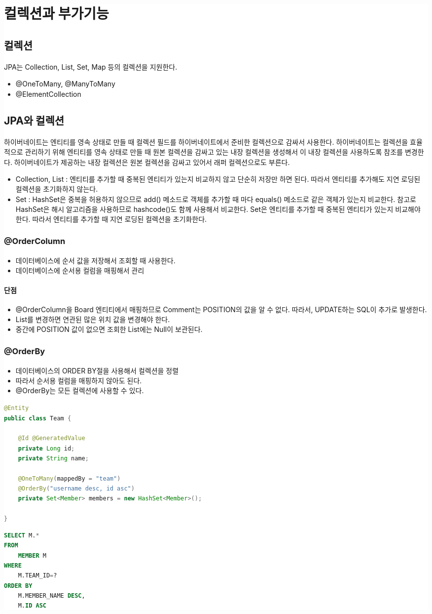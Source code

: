 # 컬렉션과 부가기능
 
## 컬렉션
JPA는  Collection, List, Set, Map 등의 컬렉션을 지원한다.

- @OneToMany, @ManyToMany
- @ElementCollection

## JPA와 컬렉션
하이버네이트는 엔티티를 영속 상태로 만들 때 컬렉션 필드를 하이버네이트에서 준비한 컬렉션으로 감싸서 사용한다. 
하이버네이트는 컬렉션을 효율적으로 관리하기 위해 엔티티를 영속 상태로 만들 때 원본 컬렉션을 감싸고 있는 내장 컬렉션을 생성해서 이 내장 컬렉션을 사용하도록 참조를 변경한다. 
하이버네이트가 제공하는 내장 컬렉션은 원본 컬렉션을 감싸고 있어서 래퍼 컬렉션으로도 부른다.

- Collection, List : 엔티티를 추가할 때 중복된 엔티티가 있는지 비교하지 않고 단순히 저장만 하면 된다. 
따라서 엔티티를 추가해도 지연 로딩된 컬렉션을 초기화하지 않는다.
- Set : HashSet은 중복을 허용하지 않으므로 add() 메소드로 객체를 추가할 때 마다 equals() 메소드로 같은 객체가 있는지 비교한다. 
참고로 HashSet은 해시 알고리즘을 사용하므로 hashcode()도 함께 사용해서 비교한다.
Set은 엔티티를 추가할 때 중복된 엔티티가 있는지 비교해야 한다. 따라서 엔티티를 추가할 때 지연 로딩된 컬렉션을 초기화한다.

### @OrderColumn
- 데이터베이스에 순서 값을 저장해서 조회할 때 사용한다.
- 데이터베이스에 순서용 컬럼을 매핑해서 관리

#### 단점
- @OrderColumn을 Board 엔티티에서 매핑하므로 Comment는 POSITION의 값을 알 수 없다. 따라서, UPDATE하는 SQL이 추가로 발생한다.
- List를 변경하면 연관된 많은 위치 값을 변경해야 한다. 
- 중간에 POSITION 값이 없으면 조회한 List에는 Null이 보관된다. 

### @OrderBy
- 데이터베이스의 ORDER BY절을 사용해서 컬렉션을 정렬
- 따라서 순서용 컬럼을 매핑하지 않아도 된다. 
- @OrderBy는 모든 컬렉션에 사용할 수 있다.
```java
@Entity
public class Team {

	@Id @GeneratedValue
	private Long id;
	private String name;

	@OneToMany(mappedBy = "team")
	@OrderBy("username desc, id asc")
	private Set<Member> members = new HashSet<Member>();

}
```` 
```sql
SELECT M.*
FROM
	MEMBER M
WHERE
	M.TEAM_ID=?
ORDER BY
	M.MEMBER_NAME DESC,
	M.ID ASC
```
